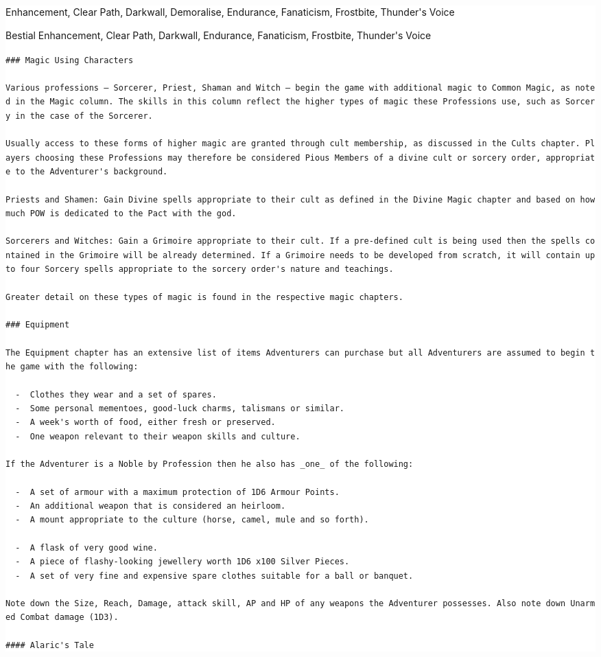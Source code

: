 Enhancement,
Clear Path,
Darkwall,
Demoralise,
Endurance,
Fanaticism,
Frostbite,
Thunder's Voice
```
```
Bestial
Enhancement,
Clear Path,
Darkwall,
Endurance,
Fanaticism,
Frostbite,
Thunder's Voice
```
### Magic Using Characters

Various professions – Sorcerer, Priest, Shaman and Witch – begin the game with additional magic to Common Magic, as noted in the Magic column. The skills in this column reflect the higher types of magic these Professions use, such as Sorcery in the case of the Sorcerer.

Usually access to these forms of higher magic are granted through cult membership, as discussed in the Cults chapter. Players choosing these Professions may therefore be considered Pious Members of a divine cult or sorcery order, appropriate to the Adventurer's background.

Priests and Shamen: Gain Divine spells appropriate to their cult as defined in the Divine Magic chapter and based on how much POW is dedicated to the Pact with the god.

Sorcerers and Witches: Gain a Grimoire appropriate to their cult. If a pre-defined cult is being used then the spells contained in the Grimoire will be already determined. If a Grimoire needs to be developed from scratch, it will contain up to four Sorcery spells appropriate to the sorcery order's nature and teachings.

Greater detail on these types of magic is found in the respective magic chapters.

### Equipment

The Equipment chapter has an extensive list of items Adventurers can purchase but all Adventurers are assumed to begin the game with the following:

  -	 Clothes they wear and a set of spares.
  -	 Some personal mementoes, good-luck charms, talismans or similar.
  -	 A week's worth of food, either fresh or preserved.
  -	 One weapon relevant to their weapon skills and culture.

If the Adventurer is a Noble by Profession then he also has _one_ of the following:

  -	 A set of armour with a maximum protection of 1D6 Armour Points.
  -	 An additional weapon that is considered an heirloom.
  -	 A mount appropriate to the culture (horse, camel, mule and so forth).

  -	 A flask of very good wine.
  -	 A piece of flashy-looking jewellery worth 1D6 x100 Silver Pieces.
  -	 A set of very fine and expensive spare clothes suitable for a ball or banquet.

Note down the Size, Reach, Damage, attack skill, AP and HP of any weapons the Adventurer possesses. Also note down Unarmed Combat damage (1D3).

#### Alaric's Tale

```